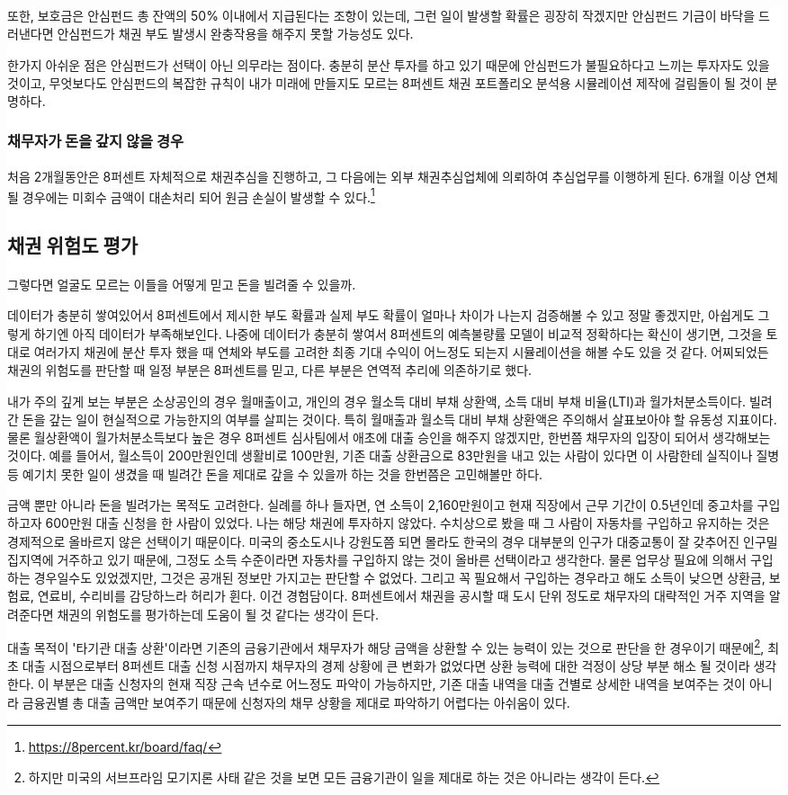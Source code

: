 또한, 보호금은 안심펀드 총 잔액의 50% 이내에서 지급된다는 조항이 있는데, 그런
일이 발생할 확률은 굉장히 작겠지만 안심펀드 기금이 바닥을 드러낸다면 안심펀드가
채권 부도 발생시 완충작용을 해주지 못할 가능성도 있다.

한가지 아쉬운 점은 안심펀드가 선택이 아닌 의무라는 점이다. 충분히 분산 투자를
하고 있기 때문에 안심펀드가 불필요하다고 느끼는 투자자도 있을 것이고,
무엇보다도 안심펀드의 복잡한 규칙이 내가 미래에 만들지도 모르는 8퍼센트 채권
포트폴리오 분석용 시뮬레이션 제작에 걸림돌이 될 것이 분명하다.




### 채무자가 돈을 갚지 않을 경우 ###

처음 2개월동안은 8퍼센트 자체적으로 채권추심을 진행하고, 그 다음에는 외부
채권추심업체에 의뢰하여 추심업무를 이행하게 된다. 6개월 이상 연체될 경우에는
미회수 금액이 대손처리 되어 원금 손실이 발생할 수 있다.[^FAQ]


채권 위험도 평가
---

그렇다면 얼굴도 모르는 이들을 어떻게 믿고 돈을 빌려줄 수 있을까.

데이터가 충분히 쌓여있어서 8퍼센트에서 제시한 부도 확률과 실제 부도 확률이
얼마나 차이가 나는지 검증해볼 수 있고 정말 좋겠지만, 아쉽게도 그렇게 하기엔
아직 데이터가 부족해보인다. 나중에 데이터가 충분히 쌓여서 8퍼센트의 예측불량률
모델이 비교적 정확하다는 확신이 생기면, 그것을 토대로 여러가지 채권에 분산 투자
했을 때 연체와 부도를 고려한 최종 기대 수익이 어느정도 되는지 시뮬레이션을 해볼
수도 있을 것 같다. 어찌되었든 채권의 위험도를 판단할 때 일정 부분은 8퍼센트를
믿고, 다른 부분은 연역적 추리에 의존하기로 했다.

내가 주의 깊게 보는 부분은 소상공인의 경우 월매출이고, 개인의 경우 월소득 대비
부채 상환액, 소득 대비 부채 비율(LTI)과 월가처분소득이다. 빌려간 돈을 갚는 일이
현실적으로 가능한지의 여부를 살피는 것이다. 특히 월매출과 월소득 대비 부채
상환액은 주의해서 살표보아야 할 유동성 지표이다. 물론 월상환액이
월가처분소득보다 높은 경우 8퍼센트 심사팀에서 애초에 대출 승인을 해주지
않겠지만, 한번쯤 채무자의 입장이 되어서 생각해보는 것이다. 예를 들어서,
월소득이 200만원인데 생활비로 100만원, 기존 대출 상환금으로 83만원을 내고 있는
사람이 있다면 이 사람한테 실직이나 질병 등 예기치 못한 일이 생겼을 때 빌려간
돈을 제대로 갚을 수 있을까 하는 것을 한번쯤은 고민해볼만 하다.

금액 뿐만 아니라 돈을 빌려가는 목적도 고려한다. 실례를 하나 들자면, 연 소득이
2,160만원이고 현재 직장에서 근무 기간이 0.5년인데 중고차를 구입하고자 600만원
대출 신청을 한 사람이 있었다. 나는 해당 채권에 투자하지 않았다. 수치상으로 봤을
때 그 사람이 자동차를 구입하고 유지하는 것은 경제적으로 올바르지 않은 선택이기
때문이다. 미국의 중소도시나 강원도쯤 되면 몰라도 한국의 경우 대부분의 인구가
대중교통이 잘 갖추어진 인구밀집지역에 거주하고 있기 때문에, 그정도 소득
수준이라면 자동차를 구입하지 않는 것이 올바른 선택이라고 생각한다. 물론 업무상
필요에 의해서 구입하는 경우일수도 있었겠지만, 그것은 공개된 정보만 가지고는
판단할 수 없었다. 그리고 꼭 필요해서 구입하는 경우라고 해도 소득이 낮으면
상환금, 보험료, 연료비, 수리비를 감당하느라 허리가 휜다. 이건 경험담이다.
8퍼센트에서 채권을 공시할 때 도시 단위 정도로 채무자의 대략적인 거주 지역을
알려준다면 채권의 위험도를 평가하는데 도움이 될 것 같다는 생각이 든다.

대출 목적이 '타기관 대출 상환'이라면 기존의 금융기관에서 채무자가 해당 금액을
상환할 수 있는 능력이 있는 것으로 판단을 한 경우이기 때문에[^1], 최초 대출
시점으로부터 8퍼센트 대출 신청 시점까지 채무자의 경제 상황에 큰 변화가 없었다면
상환 능력에 대한 걱정이 상당 부분 해소 될 것이라 생각한다. 이 부분은 대출
신청자의 현재 직장 근속 년수로 어느정도 파악이 가능하지만, 기존 대출 내역을
대출 건별로 상세한 내역을 보여주는 것이 아니라 금융권별 총 대출 금액만 보여주기
때문에 신청자의 채무 상황을 제대로 파악하기 어렵다는 아쉬움이 있다.


[^pledge]: 담보로 제공한 예금 계좌에 대하여 은행이 질권 설정을 한다.
[^mortgage]: 신한은행의 경우 예금담보대출 금리는 예금 금리에 1.25%P 가 더해진 이율이다. 예를 들어서 예금 금리가 2.00%라면 해당 예금을 담보로 한 대출 금리는 3.25%가 된다.
[^statistics]: <https://8percent.kr/info/introduction/statistics/>
[^insurance]: <https://8percent.kr/safe_fund/>
[^FAQ]: <https://8percent.kr/board/faq/>
[^ppss]: 리, 승환. "['8퍼센트' 이효진 대표 인터뷰.](http://ppss.kr/archives/56683)" ㅍㅍㅅㅅ. N.p., 17 Sept. 2015. Web. 02 Feb. 2016.
[^loan_calc]: 무슨말인지 잘 모르겠다면 [대출이자 계산기](http://best79.com/loan/)를 이용해서 직접 계산해보고 비교해보자.
[^manual_deposit]: 예전에는 은행 거래 내역에 '타행PC'로 나왔었는데, 이것으로 추측하건대 상환금 입금을 수동으로 처리했던 것으로 보인다.
[^ceiling]: 추가적으로, 채권은 주식과 다르게 수익률 면에서 천장은 있지만 바닥은 없는 금융 상품이라 채권 비중을 높이는 것이 올바른 선택인지도 잘 모르겠다.
[^1]: 하지만 미국의 서브프라임 모기지론 사태 같은 것을 보면 모든 금융기관이 일을 제대로 하는 것은 아니라는 생각이 든다.
[^2]: 최, 영진. "[P2P 대출서비스 선보인 이효진 8퍼센트 대표.](https://jmagazine.joins.com/forbes/view/307981)" 중앙시사매거진. 포브스코리아, 13 Aug. 2015. Web. 2 Feb. 2016.
[The Big Short]: http://www.imdb.com/title/tt1596363/